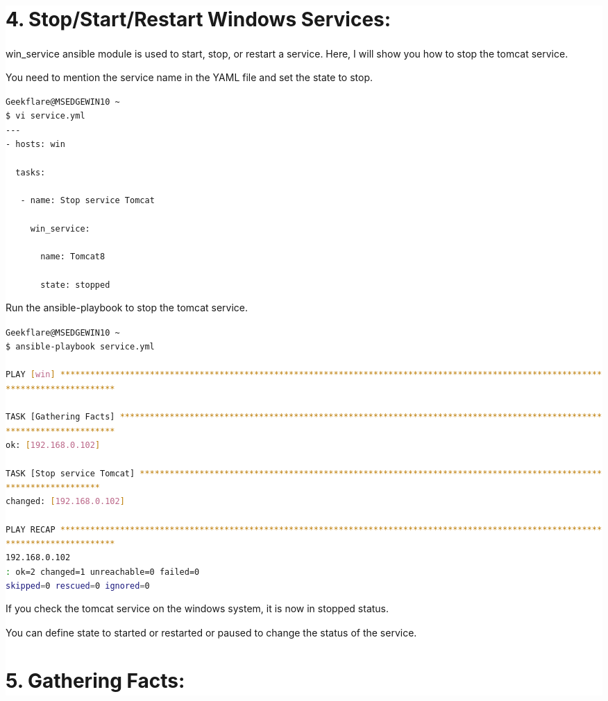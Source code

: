 # 4. Stop/Start/Restart Windows Services:

win_service ansible module is used to start, stop, or restart a service. Here, I will
show you how to stop the tomcat service.

You need to mention the service name in the YAML file and set the state to stop.

```bash
Geekflare@MSEDGEWIN10 ~
$ vi service.yml
---
- hosts: win 

  tasks: 

   - name: Stop service Tomcat

     win_service:

       name: Tomcat8

       state: stopped
```
Run the ansible-playbook to stop the tomcat service.

```bash
Geekflare@MSEDGEWIN10 ~
$ ansible-playbook service.yml

PLAY [win] ***********************************************************************************************************************************

TASK [Gathering Facts] ***********************************************************************************************************************
ok: [192.168.0.102]

TASK [Stop service Tomcat] ****************************************************************************************************************
changed: [192.168.0.102]

PLAY RECAP ***********************************************************************************************************************************
192.168.0.102
: ok=2 changed=1 unreachable=0 failed=0
skipped=0 rescued=0 ignored=0
```
If you check the tomcat service on the windows system, it is now in stopped status.

You can define state to started or restarted or paused to change the status of the service.

# 5. Gathering Facts:
